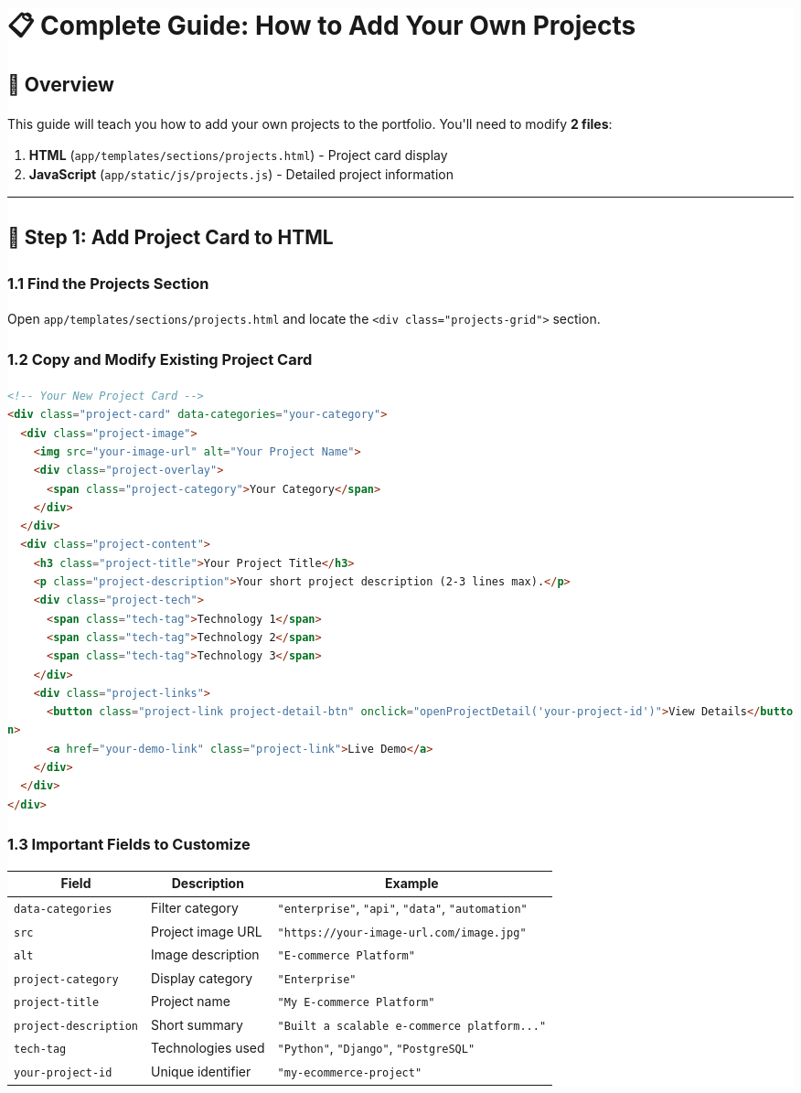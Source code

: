 # 📋 **Complete Guide: How to Add Your Own Projects**

## 🎯 **Overview**

This guide will teach you how to add your own projects to the portfolio. You'll need to modify **2 files**:
1. **HTML** (`app/templates/sections/projects.html`) - Project card display
2. **JavaScript** (`app/static/js/projects.js`) - Detailed project information

---

## 📝 **Step 1: Add Project Card to HTML**

### **1.1 Find the Projects Section**
Open `app/templates/sections/projects.html` and locate the `<div class="projects-grid">` section.

### **1.2 Copy and Modify Existing Project Card**

```html
<!-- Your New Project Card -->
<div class="project-card" data-categories="your-category">
  <div class="project-image">
    <img src="your-image-url" alt="Your Project Name">
    <div class="project-overlay">
      <span class="project-category">Your Category</span>
    </div>
  </div>
  <div class="project-content">
    <h3 class="project-title">Your Project Title</h3>
    <p class="project-description">Your short project description (2-3 lines max).</p>
    <div class="project-tech">
      <span class="tech-tag">Technology 1</span>
      <span class="tech-tag">Technology 2</span>
      <span class="tech-tag">Technology 3</span>
    </div>
    <div class="project-links">
      <button class="project-link project-detail-btn" onclick="openProjectDetail('your-project-id')">View Details</button>
      <a href="your-demo-link" class="project-link">Live Demo</a>
    </div>
  </div>
</div>
```

### **1.3 Important Fields to Customize**

| Field | Description | Example |
|-------|-------------|---------|
| `data-categories` | Filter category | `"enterprise"`, `"api"`, `"data"`, `"automation"` |
| `src` | Project image URL | `"https://your-image-url.com/image.jpg"` |
| `alt` | Image description | `"E-commerce Platform"` |
| `project-category` | Display category | `"Enterprise"` |
| `project-title` | Project name | `"My E-commerce Platform"` |
| `project-description` | Short summary | `"Built a scalable e-commerce platform..."` |
| `tech-tag` | Technologies used | `"Python"`, `"Django"`, `"PostgreSQL"` |
| `your-project-id` | Unique identifier | `"my-ecommerce-project"` |